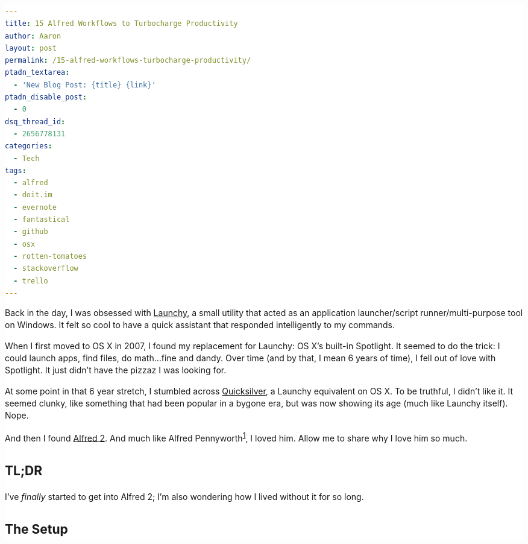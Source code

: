 ```yaml
---
title: 15 Alfred Workflows to Turbocharge Productivity
author: Aaron
layout: post
permalink: /15-alfred-workflows-turbocharge-productivity/
ptadn_textarea:
  - 'New Blog Post: {title} {link}'
ptadn_disable_post:
  - 0
dsq_thread_id:
  - 2656778131
categories:
  - Tech
tags:
  - alfred
  - doit.im
  - evernote
  - fantastical
  - github
  - osx
  - rotten-tomatoes
  - stackoverflow
  - trello
---
```

Back in the day, I was obsessed with <a title="Launchy" href="http://www.launchy.net/" target="_blank">Launchy</a>, a small utility that acted as an application launcher/script runner/multi-purpose tool on Windows. It felt so cool to have a quick assistant that responded intelligently to my commands.

When I first moved to OS X in 2007, I found my replacement for Launchy: OS X&#8217;s built-in Spotlight. It seemed to do the trick: I could launch apps, find files, do math&#8230;fine and dandy. Over time (and by that, I mean 6 years of time), I fell out of love with Spotlight. It just didn&#8217;t have the pizzaz I was looking for.

At some point in that 6 year stretch, I stumbled across <a title="Quicksilver" href="http://qsapp.com/" target="_blank">Quicksilver</a>, a Launchy equivalent on OS X. To be truthful, I didn&#8217;t like it. It seemed clunky, like something that had been popular in a bygone era, but was now showing its age (much like Launchy itself). Nope.

And then I found <a title="Alfred 2" href="http://www.alfredapp.com" target="_blank">Alfred 2</a>. And much like Alfred Pennyworth<sup id="fnref-866-1"><a href="#fn-866-1" rel="footnote">1</a></sup>, I loved him. Allow me to share why I love him so much.

## TL;DR

I&#8217;ve *finally* started to get into Alfred 2; I&#8217;m also wondering how I lived without it for so long.

## The Setup
